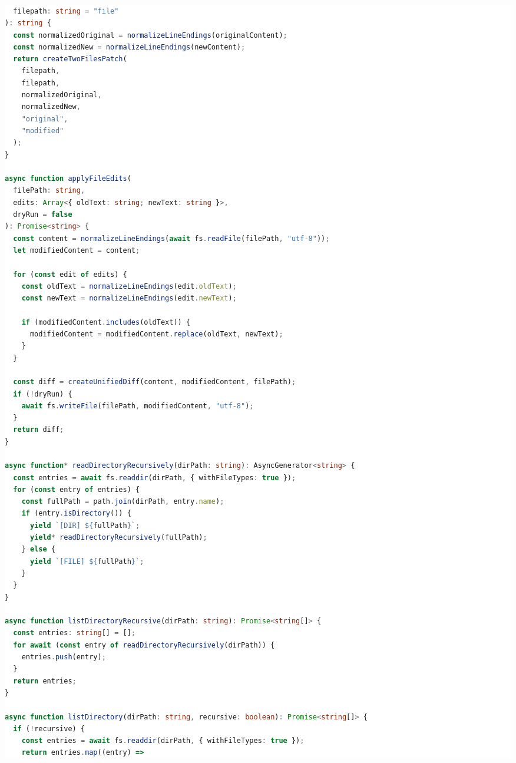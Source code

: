 ```typescript
  filepath: string = "file"
): string {
  const normalizedOriginal = normalizeLineEndings(originalContent);
  const normalizedNew = normalizeLineEndings(newContent);
  return createTwoFilesPatch(
    filepath,
    filepath,
    normalizedOriginal,
    normalizedNew,
    "original",
    "modified"
  );
}

async function applyFileEdits(
  filePath: string,
  edits: Array<{ oldText: string; newText: string }>,
  dryRun = false
): Promise<string> {
  const content = normalizeLineEndings(await fs.readFile(filePath, "utf-8"));
  let modifiedContent = content;

  for (const edit of edits) {
    const oldText = normalizeLineEndings(edit.oldText);
    const newText = normalizeLineEndings(edit.newText);

    if (modifiedContent.includes(oldText)) {
      modifiedContent = modifiedContent.replace(oldText, newText);
    }
  }

  const diff = createUnifiedDiff(content, modifiedContent, filePath);
  if (!dryRun) {
    await fs.writeFile(filePath, modifiedContent, "utf-8");
  }
  return diff;
}

async function* readDirectoryRecursively(dirPath: string): AsyncGenerator<string> {
  const entries = await fs.readdir(dirPath, { withFileTypes: true });
  for (const entry of entries) {
    const fullPath = path.join(dirPath, entry.name);
    if (entry.isDirectory()) {
      yield `[DIR] ${fullPath}`;
      yield* readDirectoryRecursively(fullPath);
    } else {
      yield `[FILE] ${fullPath}`;
    }
  }
}

async function listDirectoryRecursive(dirPath: string): Promise<string[]> {
  const entries: string[] = [];
  for await (const entry of readDirectoryRecursively(dirPath)) {
    entries.push(entry);
  }
  return entries;
}

async function listDirectory(dirPath: string, recursive: boolean): Promise<string[]> {
  if (!recursive) {
    const entries = await fs.readdir(dirPath, { withFileTypes: true });
    return entries.map((entry) =>
```